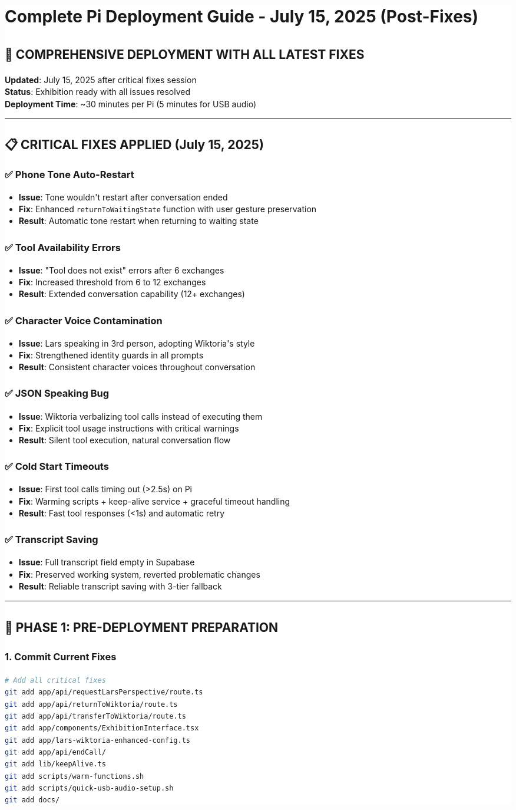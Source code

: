 # Complete Pi Deployment Guide - July 15, 2025 (Post-Fixes)

## 🎯 **COMPREHENSIVE DEPLOYMENT WITH ALL LATEST FIXES**

**Updated**: July 15, 2025 after critical fixes session  
**Status**: Exhibition ready with all issues resolved  
**Deployment Time**: ~30 minutes per Pi (5 minutes for USB audio)

---

## **📋 CRITICAL FIXES APPLIED (July 15, 2025)**

### ✅ **Phone Tone Auto-Restart**
- **Issue**: Tone wouldn't restart after conversation ended
- **Fix**: Enhanced `returnToWaitingState` function with user gesture preservation
- **Result**: Automatic tone restart when returning to waiting state

### ✅ **Tool Availability Errors**
- **Issue**: "Tool does not exist" errors after 6 exchanges
- **Fix**: Increased threshold from 6 to 12 exchanges
- **Result**: Extended conversation capability (12+ exchanges)

### ✅ **Character Voice Contamination**
- **Issue**: Lars speaking in 3rd person, adopting Wiktoria's style
- **Fix**: Strengthened identity guards in all prompts
- **Result**: Consistent character voices throughout conversation

### ✅ **JSON Speaking Bug**
- **Issue**: Wiktoria verbalizing tool calls instead of executing them
- **Fix**: Explicit tool usage instructions with critical warnings
- **Result**: Silent tool execution, natural conversation flow

### ✅ **Cold Start Timeouts**
- **Issue**: First tool calls timing out (>2.5s) on Pi
- **Fix**: Warming scripts + keep-alive service + graceful timeout handling
- **Result**: Fast tool responses (<1s) and automatic retry

### ✅ **Transcript Saving**
- **Issue**: Full transcript field empty in Supabase
- **Fix**: Preserved working system, reverted problematic changes
- **Result**: Reliable transcript saving with 3-tier fallback

---

## **🚀 PHASE 1: PRE-DEPLOYMENT PREPARATION**

### 1. **Commit Current Fixes**
```bash
# Add all critical fixes
git add app/api/requestLarsPerspective/route.ts
git add app/api/returnToWiktoria/route.ts
git add app/api/transferToWiktoria/route.ts
git add app/components/ExhibitionInterface.tsx
git add app/lars-wiktoria-enhanced-config.ts
git add app/api/endCall/
git add lib/keepAlive.ts
git add scripts/warm-functions.sh
git add scripts/quick-usb-audio-setup.sh
git add docs/
```